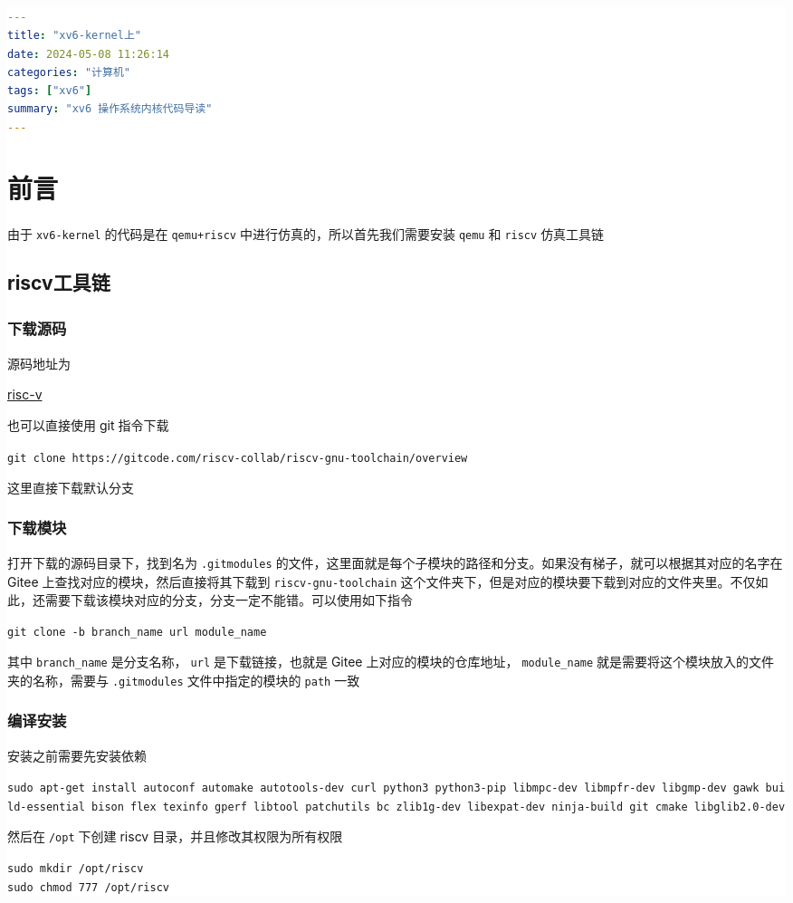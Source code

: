 ```yaml
---
title: "xv6-kernel上"
date: 2024-05-08 11:26:14
categories: "计算机"
tags: ["xv6"]
summary: "xv6 操作系统内核代码导读"
---
```


# 前言

由于 `xv6-kernel` 的代码是在 `qemu+riscv` 中进行仿真的，所以首先我们需要安装 `qemu` 和 `riscv` 仿真工具链

## riscv工具链

### 下载源码

源码地址为

[risc-v](https://gitcode.com/riscv-collab/riscv-gnu-toolchain/overview)

也可以直接使用 git 指令下载

```shell
git clone https://gitcode.com/riscv-collab/riscv-gnu-toolchain/overview
```

这里直接下载默认分支

### 下载模块

打开下载的源码目录下，找到名为 `.gitmodules` 的文件，这里面就是每个子模块的路径和分支。如果没有梯子，就可以根据其对应的名字在 Gitee 上查找对应的模块，然后直接将其下载到 `riscv-gnu-toolchain` 这个文件夹下，但是对应的模块要下载到对应的文件夹里。不仅如此，还需要下载该模块对应的分支，分支一定不能错。可以使用如下指令

```shell
git clone -b branch_name url module_name
```

其中 `branch_name` 是分支名称， `url` 是下载链接，也就是 Gitee 上对应的模块的仓库地址， `module_name` 就是需要将这个模块放入的文件夹的名称，需要与 `.gitmodules` 文件中指定的模块的 `path` 一致

### 编译安装

安装之前需要先安装依赖

```shell
sudo apt-get install autoconf automake autotools-dev curl python3 python3-pip libmpc-dev libmpfr-dev libgmp-dev gawk build-essential bison flex texinfo gperf libtool patchutils bc zlib1g-dev libexpat-dev ninja-build git cmake libglib2.0-dev
```

然后在 `/opt` 下创建 riscv 目录，并且修改其权限为所有权限

```shell
sudo mkdir /opt/riscv
sudo chmod 777 /opt/riscv
```
